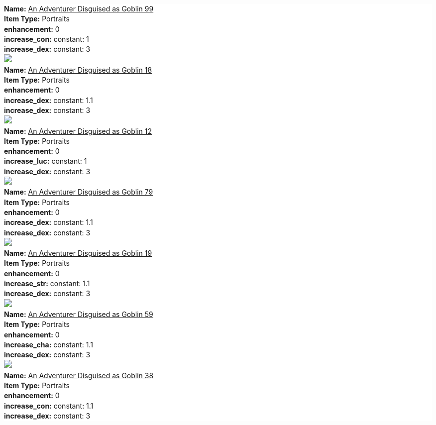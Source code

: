 <div><strong>Name:</strong> <a href="https://mintgarden.io/nfts/nft1vcg0shtym23j5umzapfz5kwy4f86wx2rwahktyytflh4hqxxdkns7f9zg6">An Adventurer Disguised as Goblin 99</a></div>
<div><strong>Item Type:</strong> Portraits</div>
<div><strong>enhancement:</strong> 0</div>
<div><strong>increase_con:</strong> constant: 1</div>
<div><strong>increase_dex:</strong> constant: 3</div>
</div>
<div class="item_thumbnail">
<a href="https://mintgarden.io/nfts/nft1axangzv8l6ptxjk0q6ch2vyw888uxs7w55ddxzhf0txg9rf80nxs22y95m"><img loading="lazy" src="https://assets.mainnet.mintgarden.io/thumbnails/546d6e4af4e15827f473f0f1c4309d4c6b9f4c369d9b1bcd0bd4c466ef7bf9b0.webp"></a>
<div><strong>Name:</strong> <a href="https://mintgarden.io/nfts/nft1axangzv8l6ptxjk0q6ch2vyw888uxs7w55ddxzhf0txg9rf80nxs22y95m">An Adventurer Disguised as Goblin 18</a></div>
<div><strong>Item Type:</strong> Portraits</div>
<div><strong>enhancement:</strong> 0</div>
<div><strong>increase_dex:</strong> constant: 1.1</div>
<div><strong>increase_dex:</strong> constant: 3</div>
</div>
<div class="item_thumbnail">
<a href="https://mintgarden.io/nfts/nft17vupr60xf8fv35q84yvtp9qjzft6ud4fxstzg542wvv52phqm4qsylfw5e"><img loading="lazy" src="https://assets.mainnet.mintgarden.io/thumbnails/4c334cc4110bb9d3082d2b5ba23d5d1d4739a84a6e15493e49abb8c4a213b759.webp"></a>
<div><strong>Name:</strong> <a href="https://mintgarden.io/nfts/nft17vupr60xf8fv35q84yvtp9qjzft6ud4fxstzg542wvv52phqm4qsylfw5e">An Adventurer Disguised as Goblin 12</a></div>
<div><strong>Item Type:</strong> Portraits</div>
<div><strong>enhancement:</strong> 0</div>
<div><strong>increase_luc:</strong> constant: 1</div>
<div><strong>increase_dex:</strong> constant: 3</div>
</div>
<div class="item_thumbnail">
<a href="https://mintgarden.io/nfts/nft1cw3qj028hpcsclqxyejel6czq8ah2tpqhypd0cmm9g5lda3dl9kspgunrl"><img loading="lazy" src="https://assets.mainnet.mintgarden.io/thumbnails/bc67caff4c2ad9b68c037619720f95a9db35e1441955c7ba9026e6d32cb7aa1e.webp"></a>
<div><strong>Name:</strong> <a href="https://mintgarden.io/nfts/nft1cw3qj028hpcsclqxyejel6czq8ah2tpqhypd0cmm9g5lda3dl9kspgunrl">An Adventurer Disguised as Goblin 79</a></div>
<div><strong>Item Type:</strong> Portraits</div>
<div><strong>enhancement:</strong> 0</div>
<div><strong>increase_dex:</strong> constant: 1.1</div>
<div><strong>increase_dex:</strong> constant: 3</div>
</div>
<div class="item_thumbnail">
<a href="https://mintgarden.io/nfts/nft1vd8tekta92djg8fydfzjt20av4r3ckjv8ee3v22drdma9sa77y3qu0rfkd"><img loading="lazy" src="https://assets.mainnet.mintgarden.io/thumbnails/c0a8961f51971d0015ebc9e35e7028351b6c2bc6924015d6a5e58fa5e3b5ee5d.webp"></a>
<div><strong>Name:</strong> <a href="https://mintgarden.io/nfts/nft1vd8tekta92djg8fydfzjt20av4r3ckjv8ee3v22drdma9sa77y3qu0rfkd">An Adventurer Disguised as Goblin 19</a></div>
<div><strong>Item Type:</strong> Portraits</div>
<div><strong>enhancement:</strong> 0</div>
<div><strong>increase_str:</strong> constant: 1.1</div>
<div><strong>increase_dex:</strong> constant: 3</div>
</div>
<div class="item_thumbnail">
<a href="https://mintgarden.io/nfts/nft1h4lxcd785sf2y9sd2zd8dnwfhh744s2r02uwt37p7lq5ppydz7zs8nyup4"><img loading="lazy" src="https://assets.mainnet.mintgarden.io/thumbnails/83f6eddf2cfe0a52b7c15881024840b31132aeb297be4faf70d21125baad53bc.webp"></a>
<div><strong>Name:</strong> <a href="https://mintgarden.io/nfts/nft1h4lxcd785sf2y9sd2zd8dnwfhh744s2r02uwt37p7lq5ppydz7zs8nyup4">An Adventurer Disguised as Goblin 59</a></div>
<div><strong>Item Type:</strong> Portraits</div>
<div><strong>enhancement:</strong> 0</div>
<div><strong>increase_cha:</strong> constant: 1.1</div>
<div><strong>increase_dex:</strong> constant: 3</div>
</div>
<div class="item_thumbnail">
<a href="https://mintgarden.io/nfts/nft1qhdhgktvg679kvpywuvsv5c967w0au6z6v4n52gx3jhapf4zrqgqkxf5p2"><img loading="lazy" src="https://assets.mainnet.mintgarden.io/thumbnails/95fdc6b03c8dd32238f2d9b22e1442effb41566eebd349584722db996e8389d7.webp"></a>
<div><strong>Name:</strong> <a href="https://mintgarden.io/nfts/nft1qhdhgktvg679kvpywuvsv5c967w0au6z6v4n52gx3jhapf4zrqgqkxf5p2">An Adventurer Disguised as Goblin 38</a></div>
<div><strong>Item Type:</strong> Portraits</div>
<div><strong>enhancement:</strong> 0</div>
<div><strong>increase_con:</strong> constant: 1.1</div>
<div><strong>increase_dex:</strong> constant: 3</div>